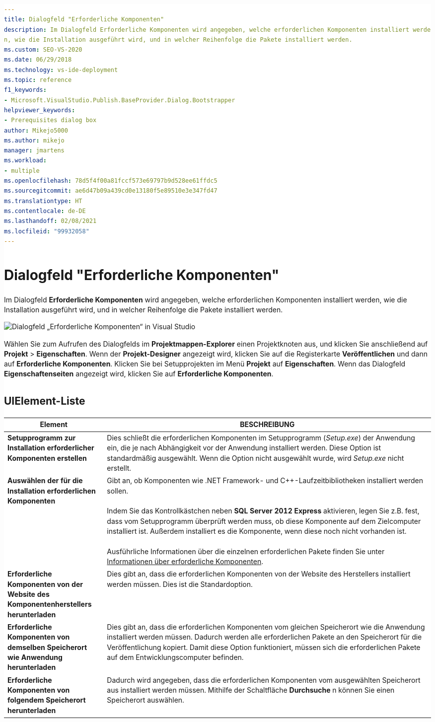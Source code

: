 ```yaml
---
title: Dialogfeld "Erforderliche Komponenten"
description: Im Dialogfeld Erforderliche Komponenten wird angegeben, welche erforderlichen Komponenten installiert werden, wie die Installation ausgeführt wird, und in welcher Reihenfolge die Pakete installiert werden.
ms.custom: SEO-VS-2020
ms.date: 06/29/2018
ms.technology: vs-ide-deployment
ms.topic: reference
f1_keywords:
- Microsoft.VisualStudio.Publish.BaseProvider.Dialog.Bootstrapper
helpviewer_keywords:
- Prerequisites dialog box
author: Mikejo5000
ms.author: mikejo
manager: jmartens
ms.workload:
- multiple
ms.openlocfilehash: 78d5f4f00a81fccf573e69797b9d528ee61ffdc5
ms.sourcegitcommit: ae6d47b09a439cd0e13180f5e89510e3e347fd47
ms.translationtype: HT
ms.contentlocale: de-DE
ms.lasthandoff: 02/08/2021
ms.locfileid: "99932058"
---
```

# <a name="prerequisites-dialog-box"></a>Dialogfeld "Erforderliche Komponenten"

Im Dialogfeld **Erforderliche Komponenten** wird angegeben, welche erforderlichen Komponenten installiert werden, wie die Installation ausgeführt wird, und in welcher Reihenfolge die Pakete installiert werden.

![Dialogfeld „Erforderliche Komponenten“ in Visual Studio](media/prerequisites-dialog-box.png)

Wählen Sie zum Aufrufen des Dialogfelds im **Projektmappen-Explorer** einen Projektknoten aus, und klicken Sie anschließend auf **Projekt** > **Eigenschaften**. Wenn der **Projekt-Designer** angezeigt wird, klicken Sie auf die Registerkarte **Veröffentlichen** und dann auf **Erforderliche Komponenten**. Klicken Sie bei Setupprojekten im Menü **Projekt** auf **Eigenschaften**. Wenn das Dialogfeld **Eigenschaftenseiten** angezeigt wird, klicken Sie auf **Erforderliche Komponenten**.

## <a name="uielement-list"></a>UIElement-Liste

|Element|BESCHREIBUNG|
|-------------|-----------------|
|**Setupprogramm zur Installation erforderlicher Komponenten erstellen**|Dies schließt die erforderlichen Komponenten im Setupprogramm (*Setup.exe*) der Anwendung ein, die je nach Abhängigkeit vor der Anwendung installiert werden. Diese Option ist standardmäßig ausgewählt. Wenn die Option nicht ausgewählt wurde, wird *Setup.exe* nicht erstellt.|
|**Auswählen der für die Installation erforderlichen Komponenten**|Gibt an, ob Komponenten wie .NET Framework- und C++-Laufzeitbibliotheken installiert werden sollen.<br /><br />Indem Sie das Kontrollkästchen neben **SQL Server 2012 Express** aktivieren, legen Sie z.B. fest, dass vom Setupprogramm überprüft werden muss, ob diese Komponente auf dem Zielcomputer installiert ist. Außerdem installiert es die Komponente, wenn diese noch nicht vorhanden ist.<br /><br />Ausführliche Informationen über die einzelnen erforderlichen Pakete finden Sie unter [Informationen über erforderliche Komponenten](#prerequisites-information).|
|**Erforderliche Komponenten von der Website des Komponentenherstellers herunterladen**|Dies gibt an, dass die erforderlichen Komponenten von der Website des Herstellers installiert werden müssen. Dies ist die Standardoption.|
|**Erforderliche Komponenten von demselben Speicherort wie Anwendung herunterladen**|Dies gibt an, dass die erforderlichen Komponenten vom gleichen Speicherort wie die Anwendung installiert werden müssen. Dadurch werden alle erforderlichen Pakete an den Speicherort für die Veröffentlichung kopiert. Damit diese Option funktioniert, müssen sich die erforderlichen Pakete auf dem Entwicklungscomputer befinden.|
|**Erforderliche Komponenten von folgendem Speicherort herunterladen**|Dadurch wird angegeben, dass die erforderlichen Komponenten vom ausgewählten Speicherort aus installiert werden müssen. Mithilfe der Schaltfläche **Durchsuche** n können Sie einen Speicherort auswählen.|
